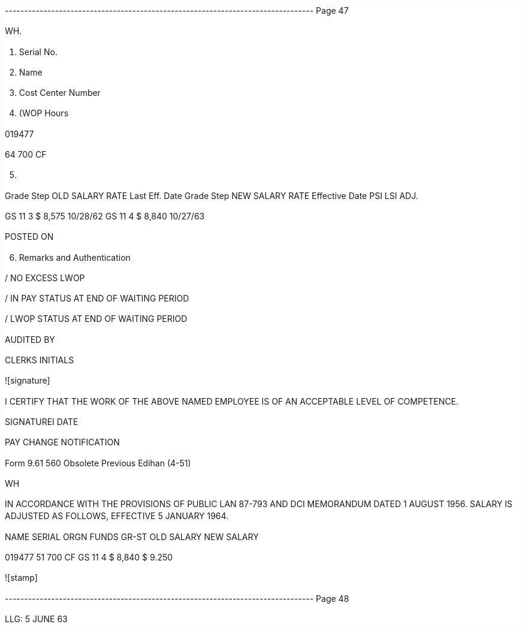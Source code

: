 
-------------------------------------------------------------------------------- Page 47

WH.

1. Serial No.

2. Name

3. Cost Center Number

4. (WOP Hours

019477

64 700 CF

5. 
Grade Step OLD SALARY RATE Last Eff. Date Grade Step NEW SALARY RATE Effective Date PSI LSI ADJ.

GS 11 3 $ 8,575 10/28/62 GS 11 4 $ 8,840 10/27/63

POSTED ON

6. Remarks and Authentication

/ NO EXCESS LWOP

/ IN PAY STATUS AT END OF WAITING PERIOD

/ LWOP STATUS AT END OF WAITING PERIOD

AUDITED BY

CLERKS INITIALS

![signature]

I CERTIFY THAT THE WORK OF THE ABOVE NAMED EMPLOYEE IS
OF AN ACCEPTABLE LEVEL OF COMPETENCE.

SIGNATUREI DATE

PAY CHANGE NOTIFICATION

Form 9.61 560 Obsolete Previous Edihan (4-51)

WH

IN ACCORDANCE WITH THE PROVISIONS OF PUBLIC LAN 87-793 AND DCI
MEMORANDUM DATED 1 AUGUST 1956. SALARY IS ADJUSTED AS FOLLOWS,
EFFECTIVE 5 JANUARY 1964.

NAME SERIAL ORGN FUNDS GR-ST OLD SALARY NEW SALARY

019477 51 700 CF GS 11 4 $ 8,840 $ 9.250

![stamp]


-------------------------------------------------------------------------------- Page 48

LLG: 5 JUNE 63
